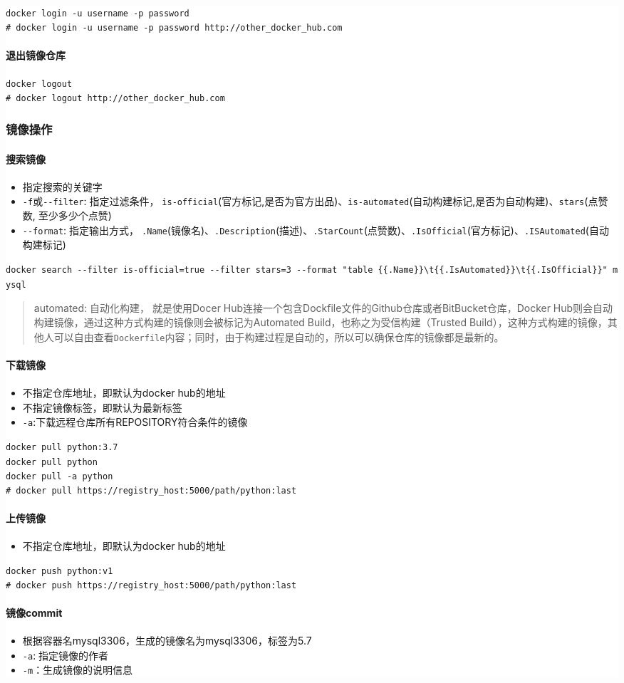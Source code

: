 ```shell
docker login -u username -p password
# docker login -u username -p password http://other_docker_hub.com
```

#### 退出镜像仓库

```shell
docker logout
# docker logout http://other_docker_hub.com
```

### 镜像操作

#### 搜索镜像

- 指定搜索的关键字
- `-f`或`--filter`: 指定过滤条件， `is-official`(官方标记,是否为官方出品)、`is-automated`(自动构建标记,是否为自动构建)、`stars`(点赞数, 至少多少个点赞)
- `--format`: 指定输出方式， `.Name`(镜像名)、`.Description`(描述)、`.StarCount`(点赞数)、`.IsOfficial`(官方标记)、`.ISAutomated`(自动构建标记)

```shell
docker search --filter is-official=true --filter stars=3 --format "table {{.Name}}\t{{.IsAutomated}}\t{{.IsOfficial}}" mysql
```

> automated: 自动化构建， 就是使用Docer Hub连接一个包含Dockfile文件的Github仓库或者BitBucket仓库，Docker Hub则会自动构建镜像，通过这种方式构建的镜像则会被标记为Automated Build，也称之为受信构建（Trusted Build），这种方式构建的镜像，其他人可以自由查看`Dockerfile`内容；同时，由于构建过程是自动的，所以可以确保仓库的镜像都是最新的。

#### 下载镜像

- 不指定仓库地址，即默认为docker hub的地址
- 不指定镜像标签，即默认为最新标签
- `-a`:下载远程仓库所有REPOSITORY符合条件的镜像

```shell
docker pull python:3.7
docker pull python
docker pull -a python
# docker pull https://registry_host:5000/path/python:last
```

#### 上传镜像

- 不指定仓库地址，即默认为docker hub的地址

```shell
docker push python:v1
# docker push https://registry_host:5000/path/python:last
```

#### 镜像commit

* 根据容器名mysql3306，生成的镜像名为mysql3306，标签为5.7
* ​`-a`​: 指定镜像的作者
* ​`-m`​：生成镜像的说明信息
